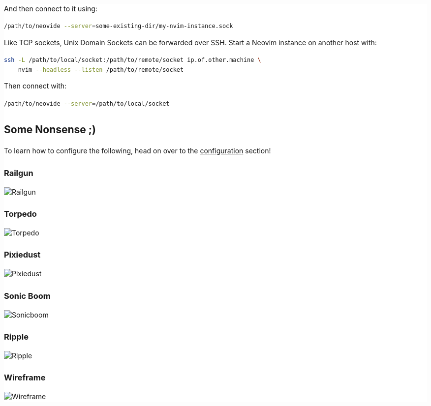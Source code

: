 And then connect to it using:

```sh
/path/to/neovide --server=some-existing-dir/my-nvim-instance.sock
```

Like TCP sockets, Unix Domain Sockets can be forwarded over SSH. Start a Neovim instance on another
host with:

```sh
ssh -L /path/to/local/socket:/path/to/remote/socket ip.of.other.machine \
    nvim --headless --listen /path/to/remote/socket
```

Then connect with:

```sh
/path/to/neovide --server=/path/to/local/socket
```

## Some Nonsense ;)

To learn how to configure the following, head on over to the
[configuration](./configuration.md#cursor-particles) section!

### Railgun

<img src="./assets/Railgun.gif" alt="Railgun" width=550>

### Torpedo

<img src="./assets/Torpedo.gif" alt="Torpedo" width=550>

### Pixiedust

<img src="./assets/Pixiedust.gif" alt="Pixiedust" width=550>

### Sonic Boom

<img src="./assets/Sonicboom.gif" alt="Sonicboom" width=550>

### Ripple

<img src="./assets/Ripple.gif" alt="Ripple" width=550>

### Wireframe

<img src="./assets/Wireframe.gif" alt="Wireframe" width=550>
